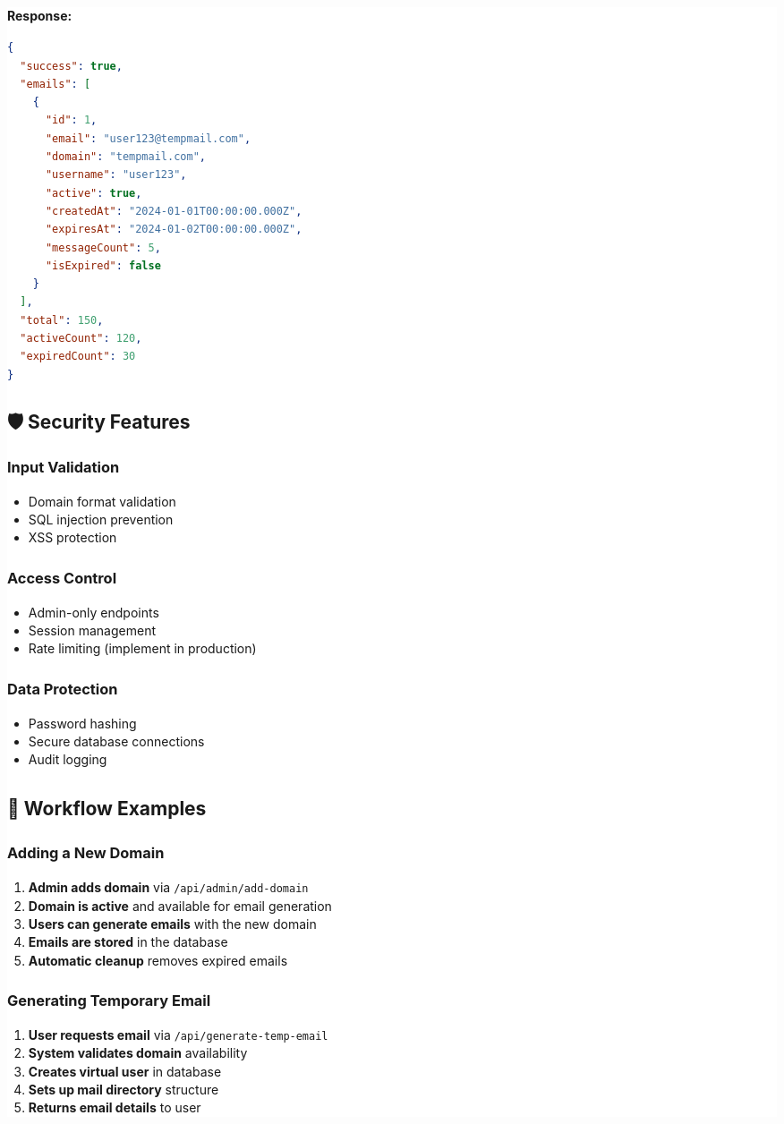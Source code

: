 **Response:**
```json
{
  "success": true,
  "emails": [
    {
      "id": 1,
      "email": "user123@tempmail.com",
      "domain": "tempmail.com",
      "username": "user123",
      "active": true,
      "createdAt": "2024-01-01T00:00:00.000Z",
      "expiresAt": "2024-01-02T00:00:00.000Z",
      "messageCount": 5,
      "isExpired": false
    }
  ],
  "total": 150,
  "activeCount": 120,
  "expiredCount": 30
}
```

## 🛡️ **Security Features**

### **Input Validation**
- Domain format validation
- SQL injection prevention
- XSS protection

### **Access Control**
- Admin-only endpoints
- Session management
- Rate limiting (implement in production)

### **Data Protection**
- Password hashing
- Secure database connections
- Audit logging

## 🔄 **Workflow Examples**

### **Adding a New Domain**
1. **Admin adds domain** via `/api/admin/add-domain`
2. **Domain is active** and available for email generation
3. **Users can generate emails** with the new domain
4. **Emails are stored** in the database
5. **Automatic cleanup** removes expired emails

### **Generating Temporary Email**
1. **User requests email** via `/api/generate-temp-email`
2. **System validates domain** availability
3. **Creates virtual user** in database
4. **Sets up mail directory** structure
5. **Returns email details** to user
